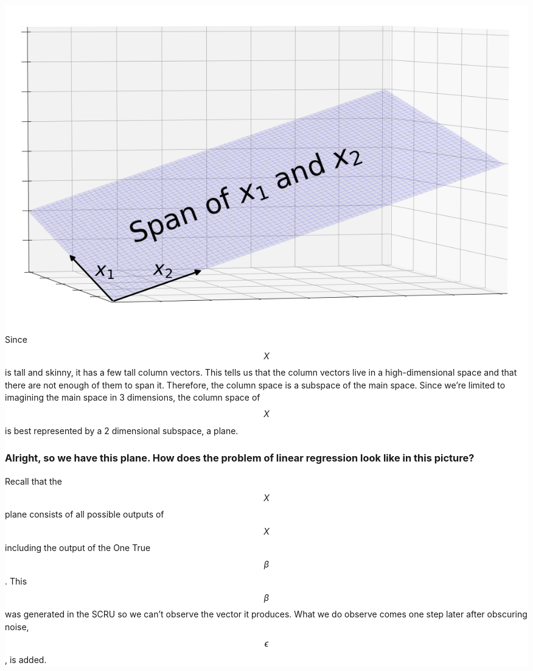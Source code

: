 <img src="img/xspan.png">

Since $$X$$ is tall and skinny, it has a few tall column vectors. This tells us that the column vectors live in a high-dimensional space and that there are not enough of them to span it. Therefore, the column space is a subspace of the main space. Since we’re limited to imagining the main space in 3 dimensions, the column space of $$X$$ is best represented by a 2 dimensional subspace, a plane.


### Alright, so we have this plane. How does the problem of linear regression look like in this picture?

Recall that the $$X$$ plane consists of all possible outputs of $$X$$ including the output of the One True $$\beta$$. This $$\beta$$ was generated in the SCRU so we can’t observe the vector it produces. What we do observe comes one step later after obscuring noise, $$\epsilon$$, is added.
